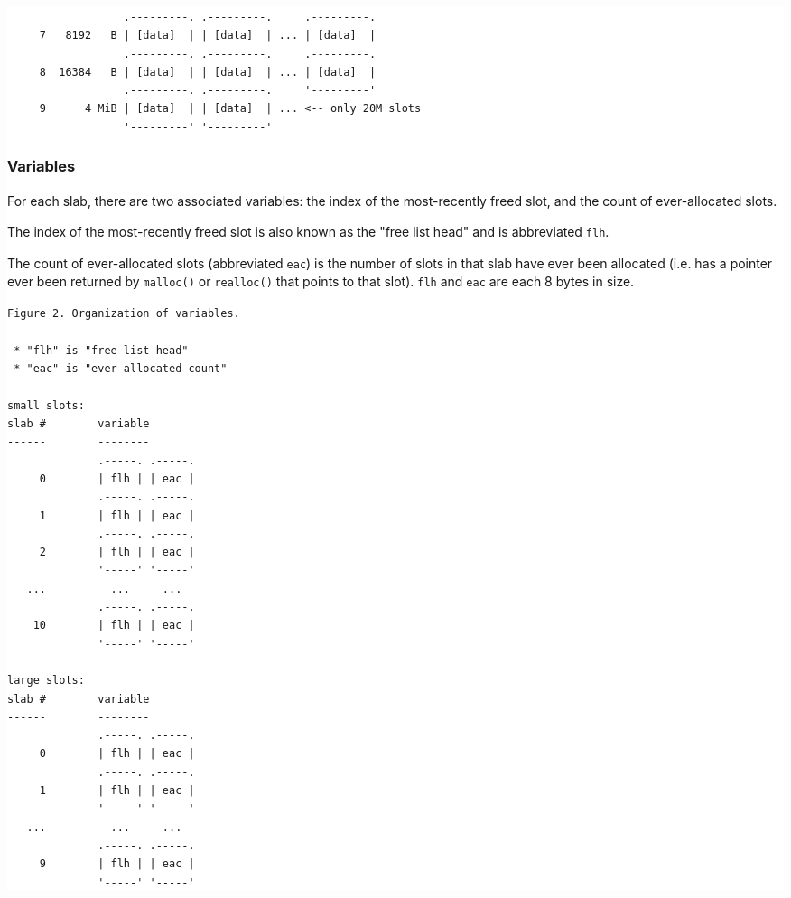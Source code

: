 ```text
                  .---------. .---------.     .---------.
     7   8192   B | [data]  | | [data]  | ... | [data]  |
                  .---------. .---------.     .---------.
     8  16384   B | [data]  | | [data]  | ... | [data]  |
                  .---------. .---------.     '---------'
     9      4 MiB | [data]  | | [data]  | ... <-- only 20M slots
                  '---------' '---------'
```

### Variables

For each slab, there are two associated variables: the index of the
most-recently freed slot, and the count of ever-allocated slots.

The index of the most-recently freed slot is also known as the
"free list head" and is abbreviated `flh`.

The count of ever-allocated slots (abbreviated `eac`) is the number of
slots in that slab have ever been allocated (i.e. has a pointer ever
been returned by `malloc()` or `realloc()` that points to that slot).
`flh` and `eac` are each 8 bytes in size.

```text
Figure 2. Organization of variables.

 * "flh" is "free-list head"
 * "eac" is "ever-allocated count"

small slots:
slab #        variable
------        --------
              .-----. .-----.
     0        | flh | | eac |
              .-----. .-----.
     1        | flh | | eac |
              .-----. .-----.
     2        | flh | | eac |
              '-----' '-----'
   ...          ...     ...
              .-----. .-----.
    10        | flh | | eac |
              '-----' '-----'

large slots:
slab #        variable
------        --------
              .-----. .-----.
     0        | flh | | eac |
              .-----. .-----.
     1        | flh | | eac |
              '-----' '-----'
   ...          ...     ...
              .-----. .-----.
     9        | flh | | eac |
              '-----' '-----'
```


[^1]: Except for calls to `malloc()` or `realloc()` for sizes that are